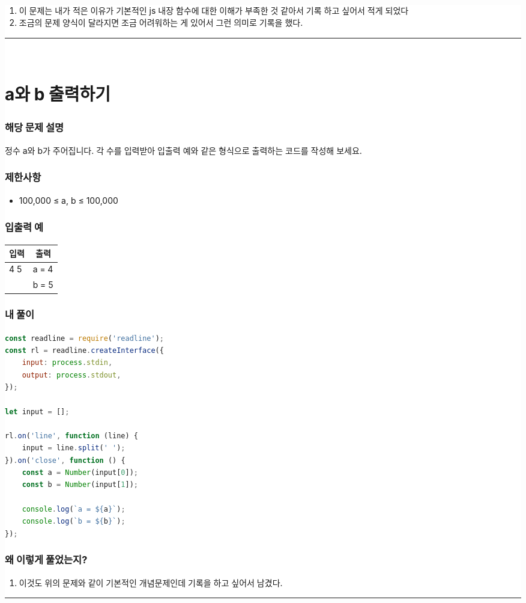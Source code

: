 1. 이 문제는 내가 적은 이유가 기본적인 js 내장 함수에 대한 이해가 부족한 것 같아서 기록 하고 싶어서 적게 되었다
2. 조금의 문제 양식이 달라지면 조금 어려워하는 게 있어서 그런 의미로 기록을 했다.

---

<br>

# a와 b 출력하기

### 해당 문제 설명

정수 a와 b가 주어집니다. 각 수를 입력받아 입출력 예와 같은 형식으로 출력하는 코드를 작성해 보세요.

### 제한사항

- 100,000 ≤ a, b ≤ 100,000

### 입출력 예

| 입력 | 출력  |
| ---- | ----- |
| 4 5  | a = 4 |
|      | b = 5 |

### 내 풀이

```js
const readline = require('readline');
const rl = readline.createInterface({
	input: process.stdin,
	output: process.stdout,
});

let input = [];

rl.on('line', function (line) {
	input = line.split(' ');
}).on('close', function () {
	const a = Number(input[0]);
	const b = Number(input[1]);

	console.log(`a = ${a}`);
	console.log(`b = ${b}`);
});
```

### 왜 이렇게 풀었는지?

1. 이것도 위의 문제와 같이 기본적인 개념문제인데 기록을 하고 싶어서 남겼다.

---
